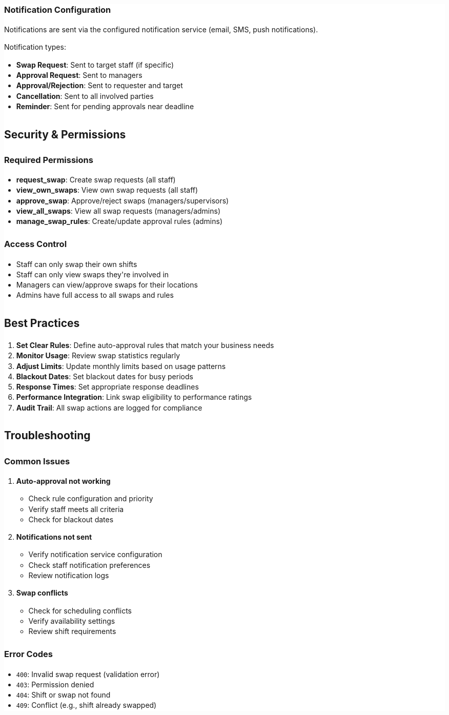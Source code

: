 
### Notification Configuration

Notifications are sent via the configured notification service (email, SMS, push notifications).

Notification types:
- **Swap Request**: Sent to target staff (if specific)
- **Approval Request**: Sent to managers
- **Approval/Rejection**: Sent to requester and target
- **Cancellation**: Sent to all involved parties
- **Reminder**: Sent for pending approvals near deadline

## Security & Permissions

### Required Permissions

- **request_swap**: Create swap requests (all staff)
- **view_own_swaps**: View own swap requests (all staff)
- **approve_swap**: Approve/reject swaps (managers/supervisors)
- **view_all_swaps**: View all swap requests (managers/admins)
- **manage_swap_rules**: Create/update approval rules (admins)

### Access Control

- Staff can only swap their own shifts
- Staff can only view swaps they're involved in
- Managers can view/approve swaps for their locations
- Admins have full access to all swaps and rules

## Best Practices

1. **Set Clear Rules**: Define auto-approval rules that match your business needs
2. **Monitor Usage**: Review swap statistics regularly
3. **Adjust Limits**: Update monthly limits based on usage patterns
4. **Blackout Dates**: Set blackout dates for busy periods
5. **Response Times**: Set appropriate response deadlines
6. **Performance Integration**: Link swap eligibility to performance ratings
7. **Audit Trail**: All swap actions are logged for compliance

## Troubleshooting

### Common Issues

1. **Auto-approval not working**
   - Check rule configuration and priority
   - Verify staff meets all criteria
   - Check for blackout dates

2. **Notifications not sent**
   - Verify notification service configuration
   - Check staff notification preferences
   - Review notification logs

3. **Swap conflicts**
   - Check for scheduling conflicts
   - Verify availability settings
   - Review shift requirements

### Error Codes

- `400`: Invalid swap request (validation error)
- `403`: Permission denied
- `404`: Shift or swap not found
- `409`: Conflict (e.g., shift already swapped)